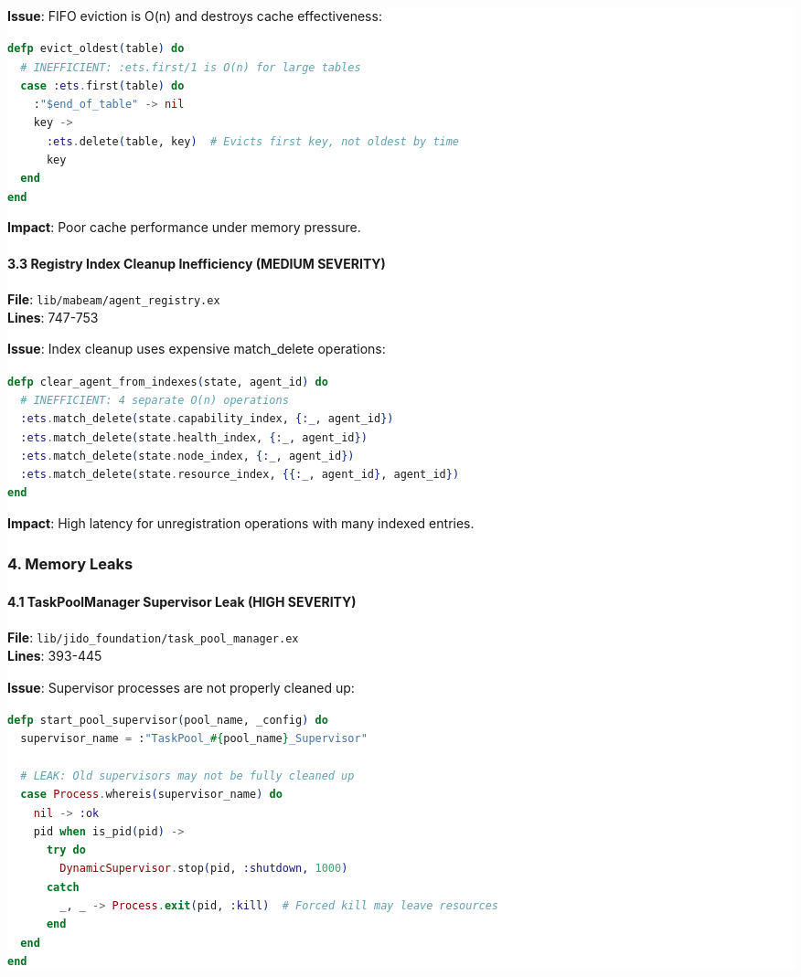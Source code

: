 **Issue**: FIFO eviction is O(n) and destroys cache effectiveness:

```elixir
defp evict_oldest(table) do
  # INEFFICIENT: :ets.first/1 is O(n) for large tables
  case :ets.first(table) do
    :"$end_of_table" -> nil
    key ->
      :ets.delete(table, key)  # Evicts first key, not oldest by time
      key
  end
end
```

**Impact**: Poor cache performance under memory pressure.

#### 3.3 **Registry Index Cleanup Inefficiency** (MEDIUM SEVERITY)
**File**: `lib/mabeam/agent_registry.ex`  
**Lines**: 747-753

**Issue**: Index cleanup uses expensive match_delete operations:

```elixir
defp clear_agent_from_indexes(state, agent_id) do
  # INEFFICIENT: 4 separate O(n) operations
  :ets.match_delete(state.capability_index, {:_, agent_id})
  :ets.match_delete(state.health_index, {:_, agent_id})
  :ets.match_delete(state.node_index, {:_, agent_id})
  :ets.match_delete(state.resource_index, {{:_, agent_id}, agent_id})
end
```

**Impact**: High latency for unregistration operations with many indexed entries.

### 4. Memory Leaks

#### 4.1 **TaskPoolManager Supervisor Leak** (HIGH SEVERITY)
**File**: `lib/jido_foundation/task_pool_manager.ex`  
**Lines**: 393-445

**Issue**: Supervisor processes are not properly cleaned up:

```elixir
defp start_pool_supervisor(pool_name, _config) do
  supervisor_name = :"TaskPool_#{pool_name}_Supervisor"
  
  # LEAK: Old supervisors may not be fully cleaned up
  case Process.whereis(supervisor_name) do
    nil -> :ok
    pid when is_pid(pid) ->
      try do
        DynamicSupervisor.stop(pid, :shutdown, 1000)
      catch
        _, _ -> Process.exit(pid, :kill)  # Forced kill may leave resources
      end
  end
end
```
